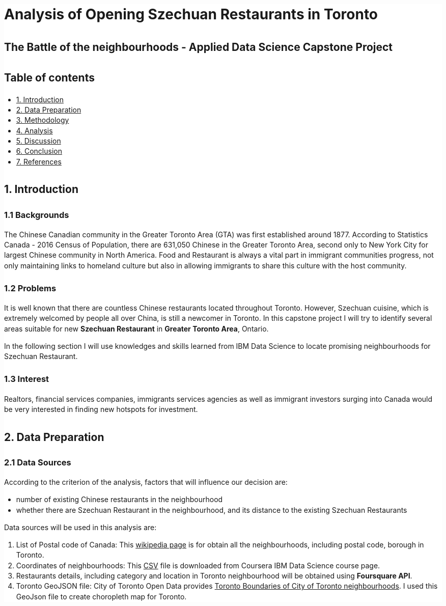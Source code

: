 #  Analysis of Opening Szechuan Restaurants in Toronto
## The Battle of the neighbourhoods - Applied Data Science Capstone Project

## Table of contents
* [1. Introduction](#introduction)
* [2. Data Preparation](#data)
* [3. Methodology](#methodology)
* [4. Analysis](#analysis)
* [5. Discussion](#results)
* [6. Conclusion](#conclusion)
* [7. References](#reference)

## 1. Introduction<a name="introduction"></a>

### 1.1 Backgrounds

The Chinese Canadian community in the Greater Toronto Area (GTA) was first established around 1877. According to Statistics Canada - 2016 Census of Population, there are 631,050 Chinese in the Greater Toronto Area, second only to New York City for largest Chinese community in North America. Food and Restaurant is always a vital part in immigrant communities progress, not only maintaining links to homeland culture but also in allowing immigrants to share this culture with the host community.

### 1.2 Problems

It is well known that there are countless Chinese restaurants located throughout Toronto. However, Szechuan cuisine, which is extremely welcomed by people all over China, is still a newcomer in Toronto. In this capstone project I will try to identify several areas suitable for new **Szechuan Restaurant** in **Greater Toronto Area**, Ontario.

In the following section I will use knowledges and skills learned from IBM Data Science to locate promising neighbourhoods for Szechuan Restaurant.

### 1.3 Interest

Realtors, financial services companies, immigrants services agencies as well as immigrant investors surging into Canada would be very interested in finding new hotspots for investment.

## 2. Data Preparation<a name="data"></a>

### 2.1 Data Sources

According to the criterion of the analysis, factors that will influence our decision are:
* number of existing Chinese restaurants in the neighbourhood
* whether there are Szechuan Restaurant in the neighbourhood, and its distance to the existing Szechuan Restaurants

Data sources will be used in this analysis are:
1. List of Postal code of Canada: This [wikipedia page](https://en.wikipedia.org/wiki/List_of_postal_codes_of_Canada:_M) is for obtain all the neighbourhoods, including postal code, borough in Toronto.
2. Coordinates of neighbourhoods: This [CSV](https://cocl.us/Geospatial_data) file is downloaded from Coursera IBM Data Science course page.
3. Restaurants details, including category and location in Toronto neighbourhood will be obtained using __Foursquare API__.
4. Toronto GeoJSON file: City of Toronto Open Data provides [Toronto Boundaries of City of Toronto neighbourhoods](https://open.toronto.ca/dataset/neighbourhoods/). I used this GeoJson file to create choropleth map for Toronto.